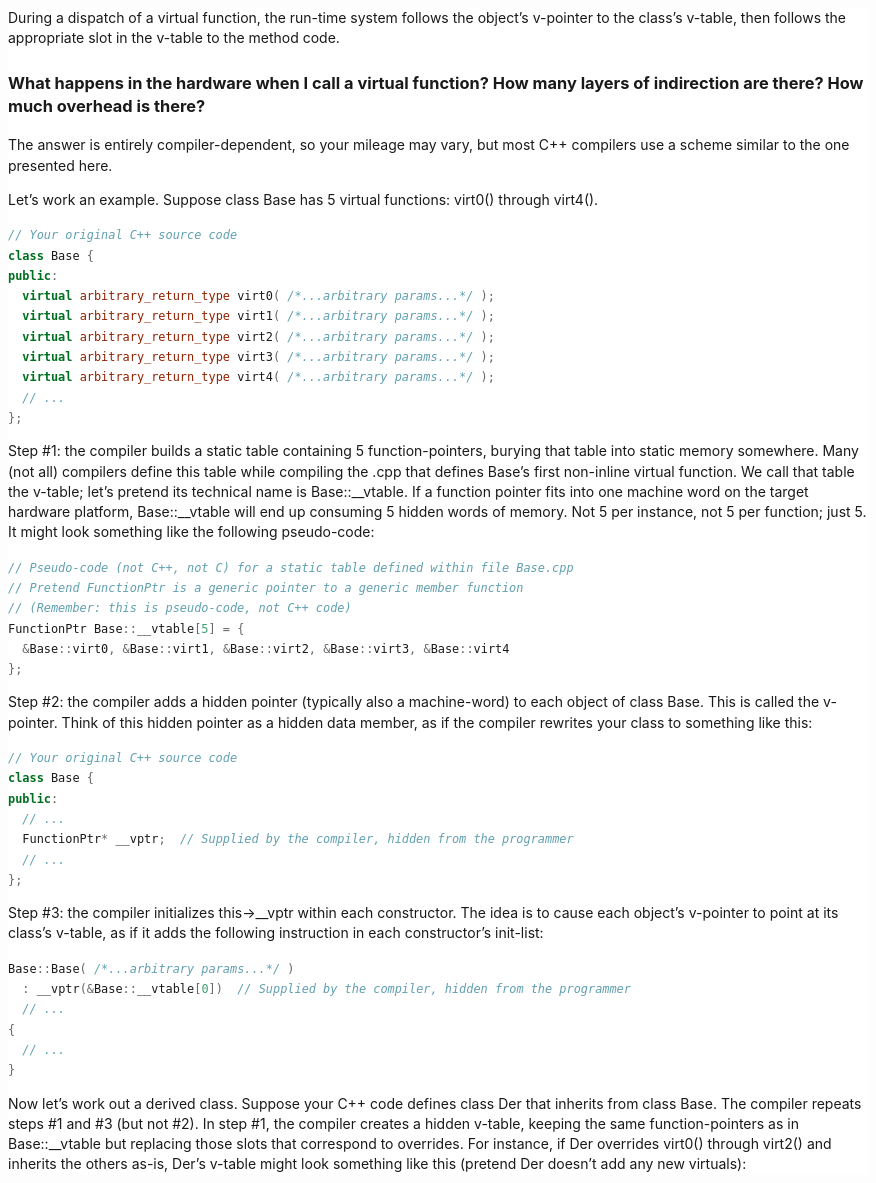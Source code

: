 During a dispatch of a virtual function, the run-time system follows the object’s v-pointer to the class’s v-table, then follows the appropriate slot in the v-table to the method code.

### What happens in the hardware when I call a virtual function? How many layers of indirection are there? How much overhead is there?
The answer is entirely compiler-dependent, so your mileage may vary, but most C++ compilers use a scheme similar to the one presented here.

Let’s work an example. Suppose class Base has 5 virtual functions: virt0() through virt4().
```c++
// Your original C++ source code
class Base {
public:
  virtual arbitrary_return_type virt0( /*...arbitrary params...*/ );
  virtual arbitrary_return_type virt1( /*...arbitrary params...*/ );
  virtual arbitrary_return_type virt2( /*...arbitrary params...*/ );
  virtual arbitrary_return_type virt3( /*...arbitrary params...*/ );
  virtual arbitrary_return_type virt4( /*...arbitrary params...*/ );
  // ...
};
```

Step #1: the compiler builds a static table containing 5 function-pointers, burying that table into static memory somewhere. Many (not all) compilers define this table while compiling the .cpp that defines Base’s first non-inline virtual function. We call that table the v-table; let’s pretend its technical name is Base::__vtable. If a function pointer fits into one machine word on the target hardware platform, Base::__vtable will end up consuming 5 hidden words of memory. Not 5 per instance, not 5 per function; just 5. It might look something like the following pseudo-code:
```c++
// Pseudo-code (not C++, not C) for a static table defined within file Base.cpp
// Pretend FunctionPtr is a generic pointer to a generic member function
// (Remember: this is pseudo-code, not C++ code)
FunctionPtr Base::__vtable[5] = {
  &Base::virt0, &Base::virt1, &Base::virt2, &Base::virt3, &Base::virt4
};
```

Step #2: the compiler adds a hidden pointer (typically also a machine-word) to each object of class Base. This is called the v-pointer. Think of this hidden pointer as a hidden data member, as if the compiler rewrites your class to something like this:
```c++
// Your original C++ source code
class Base {
public:
  // ...
  FunctionPtr* __vptr;  // Supplied by the compiler, hidden from the programmer
  // ...
};
```

Step #3: the compiler initializes this->__vptr within each constructor. The idea is to cause each object’s v-pointer to point at its class’s v-table, as if it adds the following instruction in each constructor’s init-list:
```c++
Base::Base( /*...arbitrary params...*/ )
  : __vptr(&Base::__vtable[0])  // Supplied by the compiler, hidden from the programmer
  // ...
{
  // ...
}
```
Now let’s work out a derived class. Suppose your C++ code defines class Der that inherits from class Base. The compiler repeats steps #1 and #3 (but not #2). In step #1, the compiler creates a hidden v-table, keeping the same function-pointers as in Base::__vtable but replacing those slots that correspond to overrides. For instance, if Der overrides virt0() through virt2() and inherits the others as-is, Der’s v-table might look something like this (pretend Der doesn’t add any new virtuals):